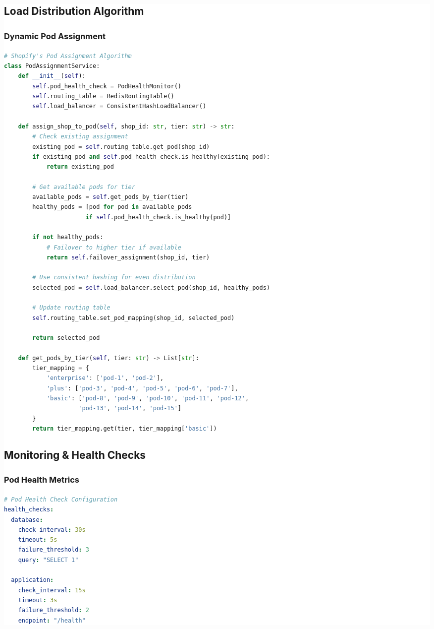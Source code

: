 ## Load Distribution Algorithm

### Dynamic Pod Assignment

```python
# Shopify's Pod Assignment Algorithm
class PodAssignmentService:
    def __init__(self):
        self.pod_health_check = PodHealthMonitor()
        self.routing_table = RedisRoutingTable()
        self.load_balancer = ConsistentHashLoadBalancer()

    def assign_shop_to_pod(self, shop_id: str, tier: str) -> str:
        # Check existing assignment
        existing_pod = self.routing_table.get_pod(shop_id)
        if existing_pod and self.pod_health_check.is_healthy(existing_pod):
            return existing_pod

        # Get available pods for tier
        available_pods = self.get_pods_by_tier(tier)
        healthy_pods = [pod for pod in available_pods
                       if self.pod_health_check.is_healthy(pod)]

        if not healthy_pods:
            # Failover to higher tier if available
            return self.failover_assignment(shop_id, tier)

        # Use consistent hashing for even distribution
        selected_pod = self.load_balancer.select_pod(shop_id, healthy_pods)

        # Update routing table
        self.routing_table.set_pod_mapping(shop_id, selected_pod)

        return selected_pod

    def get_pods_by_tier(self, tier: str) -> List[str]:
        tier_mapping = {
            'enterprise': ['pod-1', 'pod-2'],
            'plus': ['pod-3', 'pod-4', 'pod-5', 'pod-6', 'pod-7'],
            'basic': ['pod-8', 'pod-9', 'pod-10', 'pod-11', 'pod-12',
                     'pod-13', 'pod-14', 'pod-15']
        }
        return tier_mapping.get(tier, tier_mapping['basic'])
```

## Monitoring & Health Checks

### Pod Health Metrics

```yaml
# Pod Health Check Configuration
health_checks:
  database:
    check_interval: 30s
    timeout: 5s
    failure_threshold: 3
    query: "SELECT 1"

  application:
    check_interval: 15s
    timeout: 3s
    failure_threshold: 2
    endpoint: "/health"
```